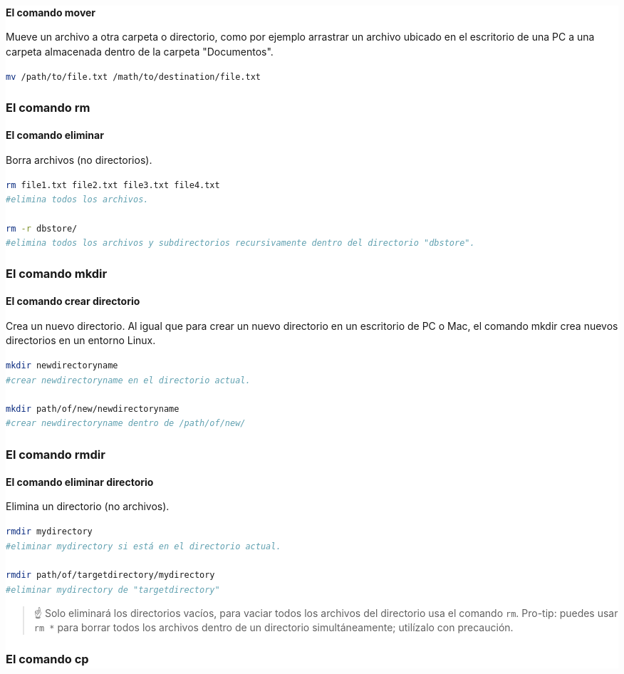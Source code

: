 **El comando mover**

Mueve un archivo a otra carpeta o directorio, como por ejemplo arrastrar un archivo ubicado en el escritorio de una PC a una carpeta almacenada dentro de la carpeta "Documentos".

```bash
mv /path/to/file.txt /math/to/destination/file.txt
```

### El comando rm

**El comando eliminar**

Borra archivos (no directorios).

```bash
rm file1.txt file2.txt file3.txt file4.txt
#elimina todos los archivos.

rm -r dbstore/
#elimina todos los archivos y subdirectorios recursivamente dentro del directorio "dbstore".
```

### El comando mkdir

**El comando crear directorio**

Crea un nuevo directorio. Al igual que para crear un nuevo directorio en un escritorio de PC o Mac, el comando mkdir crea nuevos directorios en un entorno Linux.

```bash
mkdir newdirectoryname
#crear newdirectoryname en el directorio actual.

mkdir path/of/new/newdirectoryname 
#crear newdirectoryname dentro de /path/of/new/
```

### El comando rmdir

**El comando eliminar directorio**

 Elimina un directorio (no archivos).

```bash
rmdir mydirectory
#eliminar mydirectory si está en el directorio actual. 

rmdir path/of/targetdirectory/mydirectory
#eliminar mydirectory de "targetdirectory" 
```

> ☝ Solo eliminará los directorios vacíos, para vaciar todos los archivos del directorio usa el comando `rm`. Pro-tip: puedes usar `rm *` para borrar todos los archivos dentro de un directorio simultáneamente; utilízalo con precaución.

### El comando cp
